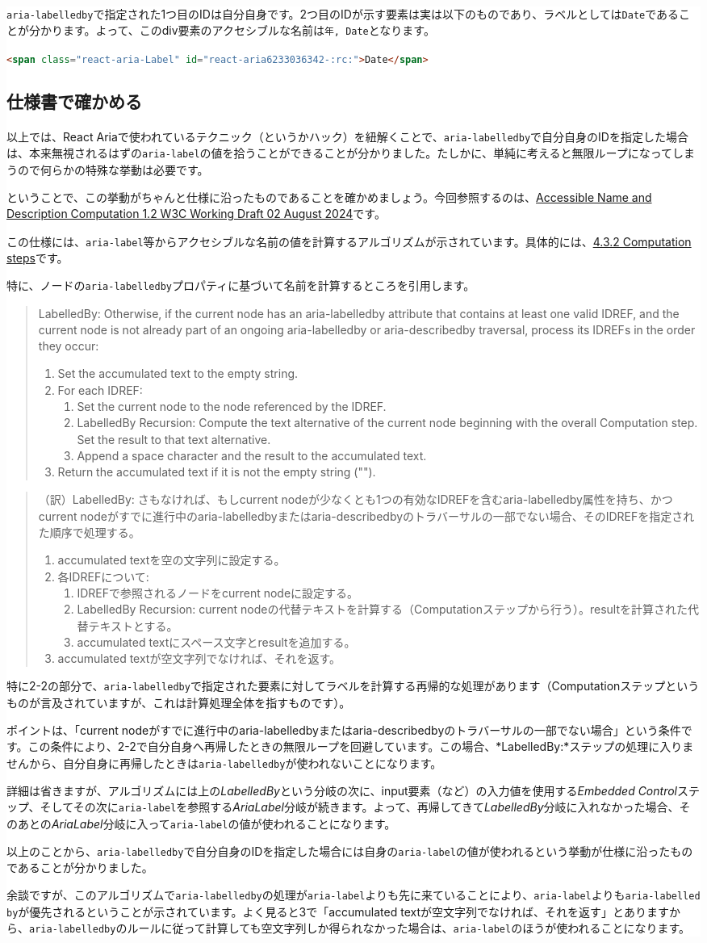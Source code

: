 `aria-labelledby`で指定された1つ目のIDは自分自身です。2つ目のIDが示す要素は実は以下のものであり、ラベルとしては`Date`であることが分かります。よって、このdiv要素のアクセシブルな名前は`年, Date`となります。

```html
<span class="react-aria-Label" id="react-aria6233036342-:rc:">Date</span>
```

## 仕様書で確かめる

以上では、React Ariaで使われているテクニック（というかハック）を紐解くことで、`aria-labelledby`で自分自身のIDを指定した場合は、本来無視されるはずの`aria-label`の値を拾うことができることが分かりました。たしかに、単純に考えると無限ループになってしまうので何らかの特殊な挙動は必要です。

ということで、この挙動がちゃんと仕様に沿ったものであることを確かめましょう。今回参照するのは、[Accessible Name and Description Computation 1.2
W3C Working Draft 02 August 2024](https://www.w3.org/TR/accname-1.2/)です。

この仕様には、`aria-label`等からアクセシブルな名前の値を計算するアルゴリズムが示されています。具体的には、[4.3.2 Computation steps](https://www.w3.org/TR/accname-1.2/#computation-steps)です。

特に、ノードの`aria-labelledby`プロパティに基づいて名前を計算するところを引用します。

> LabelledBy: Otherwise, if the current node has an aria-labelledby attribute that contains at least one valid IDREF, and the current node is not already part of an ongoing aria-labelledby or aria-describedby traversal, process its IDREFs in the order they occur:
> 
> 1. Set the accumulated text to the empty string.
> 2. For each IDREF:
>     1. Set the current node to the node referenced by the IDREF.
>     2. LabelledBy Recursion: Compute the text alternative of the current node beginning with the overall Computation step. Set the result to that text alternative.
>     3. Append a space character and the result to the accumulated text.
> 3. Return the accumulated text if it is not the empty string ("").

> （訳）LabelledBy: さもなければ、もしcurrent nodeが少なくとも1つの有効なIDREFを含むaria-labelledby属性を持ち、かつcurrent nodeがすでに進行中のaria-labelledbyまたはaria-describedbyのトラバーサルの一部でない場合、そのIDREFを指定された順序で処理する。
>
> 1. accumulated textを空の文字列に設定する。
> 2. 各IDREFについて:
>    1. IDREFで参照されるノードをcurrent nodeに設定する。
>    2. LabelledBy Recursion: current nodeの代替テキストを計算する（Computationステップから行う）。resultを計算された代替テキストとする。
>    3. accumulated textにスペース文字とresultを追加する。
>  3. accumulated textが空文字列でなければ、それを返す。

特に2-2の部分で、`aria-labelledby`で指定された要素に対してラベルを計算する再帰的な処理があります（Computationステップというものが言及されていますが、これは計算処理全体を指すものです）。

ポイントは、「current nodeがすでに進行中のaria-labelledbyまたはaria-describedbyのトラバーサルの一部でない場合」という条件です。この条件により、2-2で自分自身へ再帰したときの無限ループを回避しています。この場合、*LabelledBy:*ステップの処理に入りませんから、自分自身に再帰したときは`aria-labelledby`が使われないことになります。

詳細は省きますが、アルゴリズムには上の*LabelledBy*という分岐の次に、input要素（など）の入力値を使用する*Embedded Control*ステップ、そしてその次に`aria-label`を参照する*AriaLabel*分岐が続きます。よって、再帰してきて*LabelledBy*分岐に入れなかった場合、そのあとの*AriaLabel*分岐に入って`aria-label`の値が使われることになります。

以上のことから、`aria-labelledby`で自分自身のIDを指定した場合には自身の`aria-label`の値が使われるという挙動が仕様に沿ったものであることが分かりました。

余談ですが、このアルゴリズムで`aria-labelledby`の処理が`aria-label`よりも先に来ていることにより、`aria-label`よりも`aria-labelledby`が優先されるということが示されています。よく見ると3で「accumulated textが空文字列でなければ、それを返す」とありますから、`aria-labelledby`のルールに従って計算しても空文字列しか得られなかった場合は、`aria-label`のほうが使われることになります。
